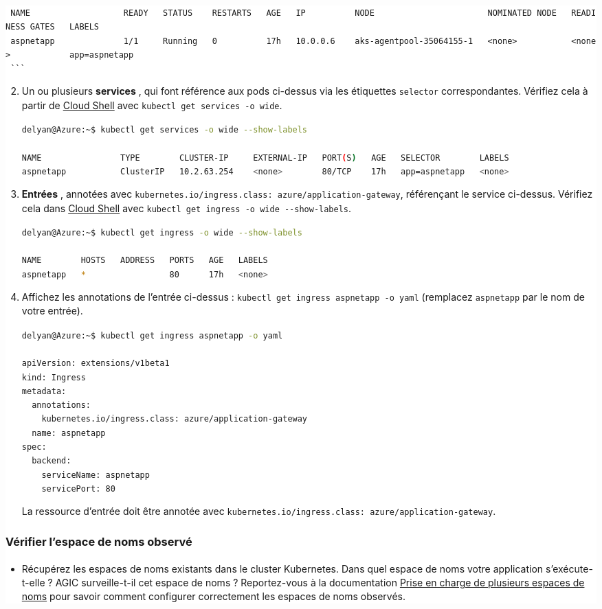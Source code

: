      NAME                   READY   STATUS    RESTARTS   AGE   IP          NODE                       NOMINATED NODE   READINESS GATES   LABELS
     aspnetapp              1/1     Running   0          17h   10.0.0.6    aks-agentpool-35064155-1   <none>           <none>            app=aspnetapp
     ```

  2. Un ou plusieurs **services** , qui font référence aux pods ci-dessus via les étiquettes `selector` correspondantes.
     Vérifiez cela à partir de [Cloud Shell](https://shell.azure.com/) avec `kubectl get services -o wide`.
     ```bash
     delyan@Azure:~$ kubectl get services -o wide --show-labels

     NAME                TYPE        CLUSTER-IP     EXTERNAL-IP   PORT(S)   AGE   SELECTOR        LABELS
     aspnetapp           ClusterIP   10.2.63.254    <none>        80/TCP    17h   app=aspnetapp   <none>     
     ```

  3. **Entrées** , annotées avec `kubernetes.io/ingress.class: azure/application-gateway`, référençant le service ci-dessus. Vérifiez cela dans [Cloud Shell](https://shell.azure.com/) avec `kubectl get ingress -o wide --show-labels`.
     ```bash
     delyan@Azure:~$ kubectl get ingress -o wide --show-labels

     NAME        HOSTS   ADDRESS   PORTS   AGE   LABELS
     aspnetapp   *                 80      17h   <none>
     ```

  4. Affichez les annotations de l’entrée ci-dessus : `kubectl get ingress aspnetapp -o yaml` (remplacez `aspnetapp` par le nom de votre entrée).
     ```bash
     delyan@Azure:~$ kubectl get ingress aspnetapp -o yaml

     apiVersion: extensions/v1beta1
     kind: Ingress
     metadata:
       annotations:
         kubernetes.io/ingress.class: azure/application-gateway
       name: aspnetapp
     spec:
       backend:
         serviceName: aspnetapp
         servicePort: 80
     ```

     La ressource d’entrée doit être annotée avec `kubernetes.io/ingress.class: azure/application-gateway`.
 

### <a name="verify-observed-namespace"></a>Vérifier l’espace de noms observé

* Récupérez les espaces de noms existants dans le cluster Kubernetes. Dans quel espace de noms votre application s’exécute-t-elle ? AGIC surveille-t-il cet espace de noms ? Reportez-vous à la documentation [Prise en charge de plusieurs espaces de noms](./ingress-controller-multiple-namespace-support.md#enable-multiple-namespace-support) pour savoir comment configurer correctement les espaces de noms observés.
